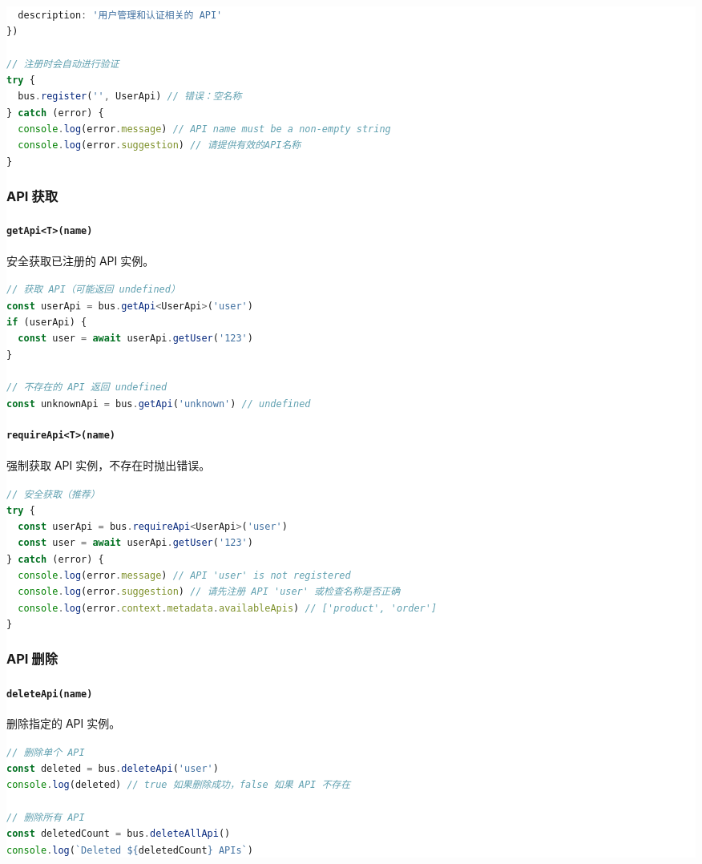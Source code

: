 ```typescript
  description: '用户管理和认证相关的 API'
})

// 注册时会自动进行验证
try {
  bus.register('', UserApi) // 错误：空名称
} catch (error) {
  console.log(error.message) // API name must be a non-empty string
  console.log(error.suggestion) // 请提供有效的API名称
}
```

### API 获取

#### `getApi<T>(name)`

安全获取已注册的 API 实例。

```typescript
// 获取 API（可能返回 undefined）
const userApi = bus.getApi<UserApi>('user')
if (userApi) {
  const user = await userApi.getUser('123')
}

// 不存在的 API 返回 undefined
const unknownApi = bus.getApi('unknown') // undefined
```

#### `requireApi<T>(name)`

强制获取 API 实例，不存在时抛出错误。

```typescript
// 安全获取（推荐）
try {
  const userApi = bus.requireApi<UserApi>('user')
  const user = await userApi.getUser('123')
} catch (error) {
  console.log(error.message) // API 'user' is not registered
  console.log(error.suggestion) // 请先注册 API 'user' 或检查名称是否正确
  console.log(error.context.metadata.availableApis) // ['product', 'order']
}
```

### API 删除

#### `deleteApi(name)`

删除指定的 API 实例。

```typescript
// 删除单个 API
const deleted = bus.deleteApi('user')
console.log(deleted) // true 如果删除成功，false 如果 API 不存在

// 删除所有 API
const deletedCount = bus.deleteAllApi()
console.log(`Deleted ${deletedCount} APIs`)
```


  [key: string]: any